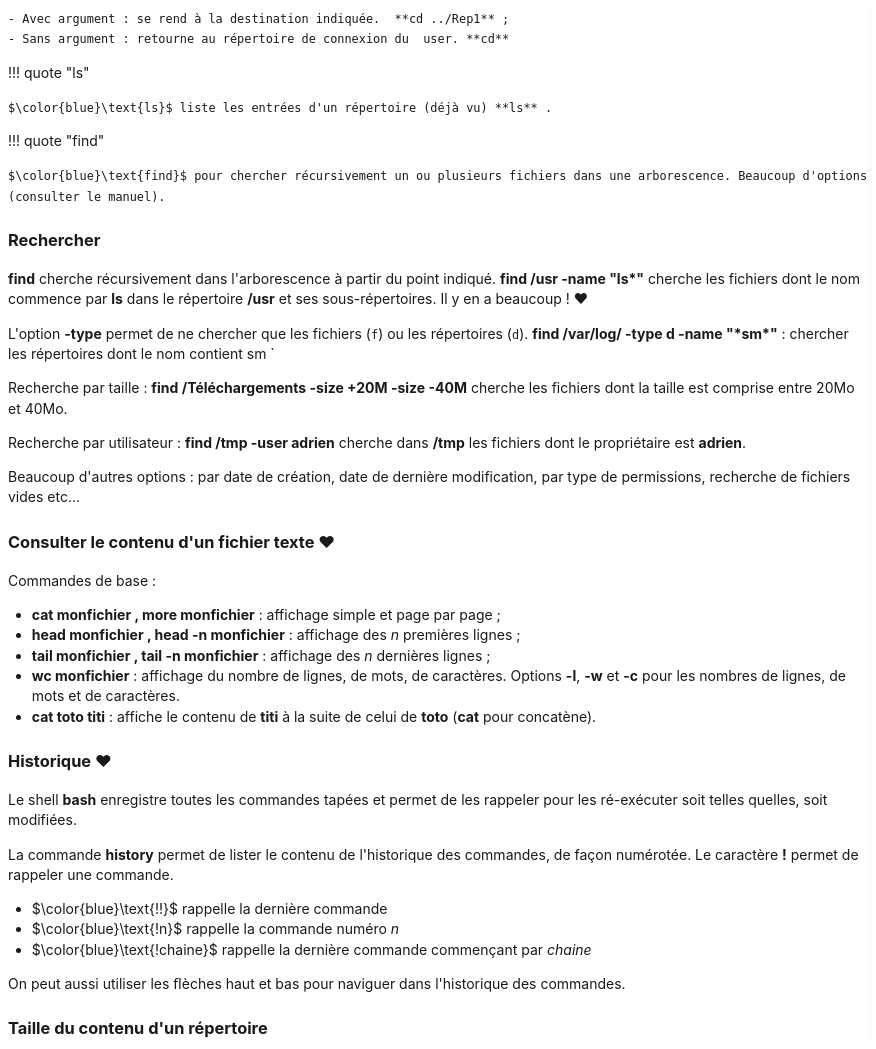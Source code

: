     - Avec argument : se rend à la destination indiquée.  **cd ../Rep1** ;  
    - Sans argument : retourne au répertoire de connexion du  user. **cd**  

!!! quote "ls"

    $\color{blue}\text{ls}$ liste les entrées d'un répertoire (déjà vu) **ls** .

!!! quote "find"

    $\color{blue}\text{find}$ pour chercher récursivement un ou plusieurs fichiers dans une arborescence. Beaucoup d'options (consulter le manuel).

### Rechercher

**find** cherche récursivement dans l'arborescence à partir du point indiqué. **find /usr -name "ls\*"** cherche les fichiers dont le nom commence par **ls** dans le répertoire **/usr** et ses sous-répertoires. Il y en a beaucoup ! ♥

L'option **-type** permet de ne chercher que les fichiers (`f`) ou les répertoires (`d`).  **find /var/log/ -type d -name "\*sm\*"** : chercher les répertoires dont le nom contient sm  `

Recherche par taille :  **find /Téléchargements -size +20M -size -40M**  cherche les fichiers dont la taille est comprise entre $20$Mo et $40$Mo.  

Recherche par utilisateur : **find /tmp -user adrien** cherche dans
**/tmp** les fichiers dont le propriétaire est **adrien**.

Beaucoup d'autres options : par date de création, date de dernière  modification, par type de permissions, recherche de fichiers vides etc...  

### Consulter le contenu d'un fichier texte ♥

Commandes de base :

- **cat monfichier , more monfichier** : affichage simple et page par page ;  
- **head monfichier , head -n monfichier** : affichage des $n$ premières lignes ;  
- **tail monfichier , tail -n monfichier** : affichage des $n$ dernières lignes ;  
- **wc monfichier** : affichage du nombre de lignes, de mots, de  caractères. Options **-l**, **-w** et **-c** pour les nombres de lignes, de mots et de caractères.  
- **cat toto titi** : affiche le contenu de **titi** à la suite de celui de **toto** (**cat** pour concatène).  

### Historique ♥

Le shell **bash** enregistre toutes les commandes tapées et permet de  les rappeler pour les ré-exécuter soit telles quelles, soit modifiées.

La commande **history** permet de lister le contenu de l'historique des commandes, de façon numérotée. Le caractère **!** permet de rappeler une commande.

- $\color{blue}\text{!!}$ rappelle la dernière commande
- $\color{blue}\text{!n}$ rappelle la commande numéro $n$
- $\color{blue}\text{!chaine}$ rappelle la dernière commande commençant par _chaine_

On peut aussi utiliser les ﬂèches haut et bas pour naviguer dans  l'historique des commandes.  

### Taille du contenu d'un répertoire
